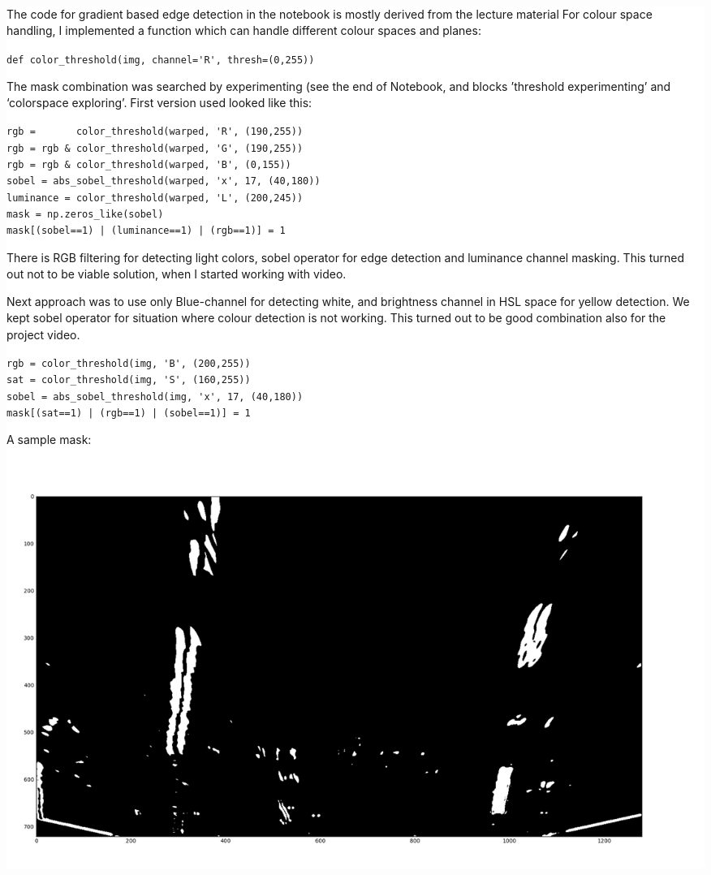 The code for gradient based edge detection in the notebook is mostly derived from the lecture material For colour space handling, I implemented 
a function which can handle different colour spaces and planes:

```
def color_threshold(img, channel='R', thresh=(0,255))
```

The mask combination was searched by experimenting  (see the end of Notebook, and blocks ’threshold experimenting’ and ‘colorspace exploring’. First version used looked like this:

```
rgb =       color_threshold(warped, 'R', (190,255))
rgb = rgb & color_threshold(warped, 'G', (190,255)) 
rgb = rgb & color_threshold(warped, 'B', (0,155))
sobel = abs_sobel_threshold(warped, 'x', 17, (40,180))
luminance = color_threshold(warped, 'L', (200,245))
mask = np.zeros_like(sobel)
mask[(sobel==1) | (luminance==1) | (rgb==1)] = 1
```

There is RGB filtering for detecting light colors, sobel operator for edge detection and luminance channel masking. This turned out not to be viable solution, when I started working with video. 

Next approach was to use only Blue-channel for detecting white, and brightness channel in HSL space for yellow detection. We kept sobel operator for situation where colour detection is not working. This turned out to be good combination also for the project video.

```
rgb = color_threshold(img, 'B', (200,255))
sat = color_threshold(img, 'S', (160,255))
sobel = abs_sobel_threshold(img, 'x', 17, (40,180))
mask[(sat==1) | (rgb==1) | (sobel==1)] = 1
```
A sample mask:

<img src="./output_images/mask.png" alt="Thresholded bitmask with lane line" width="800">
